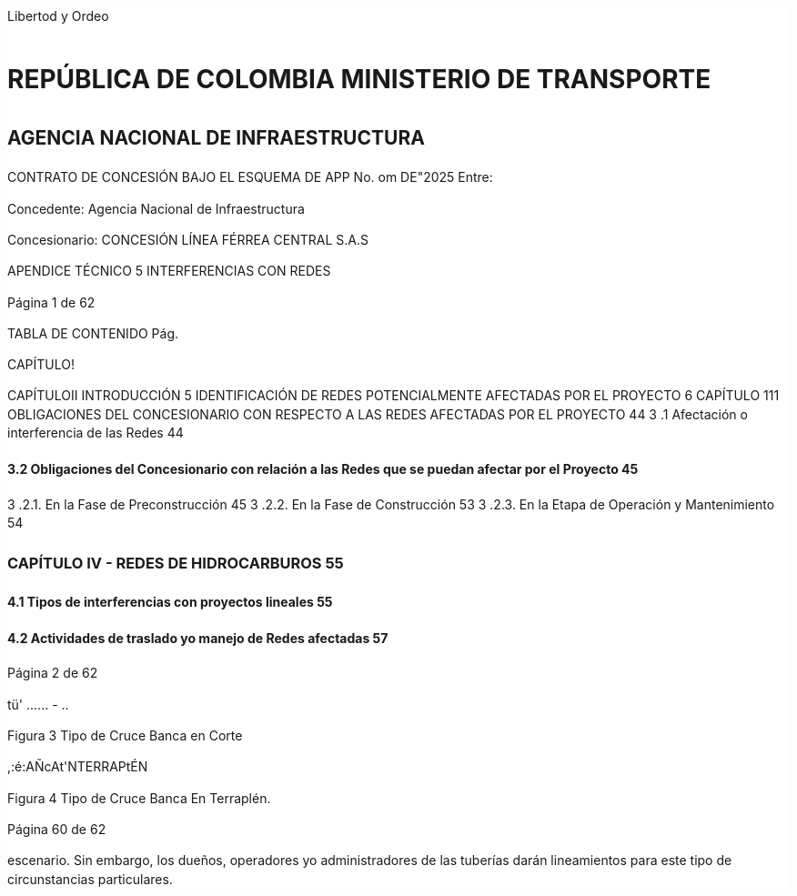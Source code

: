 

Libertod y Ordeo

# REPÚBLICA DE COLOMBIA MINISTERIO DE TRANSPORTE
## AGENCIA NACIONAL DE INFRAESTRUCTURA

CONTRATO DE CONCESIÓN BAJO EL ESQUEMA DE APP No. om DE"2025
Entre:

Concedente:
Agencia Nacional de Infraestructura

Concesionario:
CONCESIÓN LÍNEA FÉRREA CENTRAL S.A.S

APENDICE TÉCNICO 5 INTERFERENCIAS CON REDES

Página 1 de 62

TABLA DE CONTENIDO
Pág.

CAPÍTULO!

CAPÍTULOII
INTRODUCCIÓN 5
IDENTIFICACIÓN DE REDES POTENCIALMENTE AFECTADAS
POR EL PROYECTO 6
CAPÍTULO 111 OBLIGACIONES DEL CONCESIONARIO CON RESPECTO A LAS REDES AFECTADAS POR EL PROYECTO 44
3 .1 Afectación o interferencia de las Redes 44
#### 3.2 Obligaciones del Concesionario con relación a las Redes que se puedan afectar por el Proyecto 45
3 .2.1. En la Fase de Preconstrucción 45
3 .2.2. En la Fase de Construcción 53
3 .2.3. En la Etapa de Operación y Mantenimiento 54
### CAPÍTULO IV - REDES DE HIDROCARBUROS 55
#### 4.1 Tipos de interferencias con proyectos lineales 55
#### 4.2 Actividades de traslado yo manejo de Redes afectadas 57

Página 2 de 62

tü'
...... - ..

Figura 3 Tipo de Cruce Banca en Corte

,:é:AÑcAt'NTERRAPtÉN

Figura 4 Tipo de Cruce Banca En Terraplén.

Página 60 de 62

escenario. Sin embargo, los dueños, operadores yo administradores de las tuberías darán lineamientos para este tipo de circunstancias particulares.

